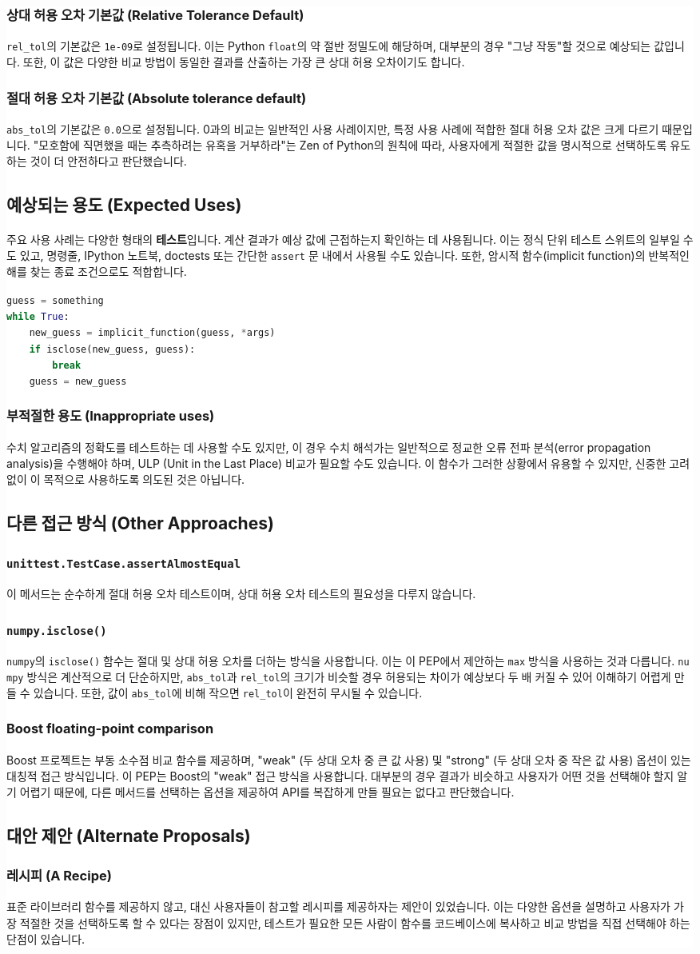 ### 상대 허용 오차 기본값 (Relative Tolerance Default)
`rel_tol`의 기본값은 `1e-09`로 설정됩니다. 이는 Python `float`의 약 절반 정밀도에 해당하며, 대부분의 경우 "그냥 작동"할 것으로 예상되는 값입니다. 또한, 이 값은 다양한 비교 방법이 동일한 결과를 산출하는 가장 큰 상대 허용 오차이기도 합니다.

### 절대 허용 오차 기본값 (Absolute tolerance default)
`abs_tol`의 기본값은 `0.0`으로 설정됩니다. 0과의 비교는 일반적인 사용 사례이지만, 특정 사용 사례에 적합한 절대 허용 오차 값은 크게 다르기 때문입니다. "모호함에 직면했을 때는 추측하려는 유혹을 거부하라"는 Zen of Python의 원칙에 따라, 사용자에게 적절한 값을 명시적으로 선택하도록 유도하는 것이 더 안전하다고 판단했습니다.

## 예상되는 용도 (Expected Uses)
주요 사용 사례는 다양한 형태의 **테스트**입니다. 계산 결과가 예상 값에 근접하는지 확인하는 데 사용됩니다. 이는 정식 단위 테스트 스위트의 일부일 수도 있고, 명령줄, IPython 노트북, doctests 또는 간단한 `assert` 문 내에서 사용될 수도 있습니다. 또한, 암시적 함수(implicit function)의 반복적인 해를 찾는 종료 조건으로도 적합합니다.

```python
guess = something
while True:
    new_guess = implicit_function(guess, *args)
    if isclose(new_guess, guess):
        break
    guess = new_guess
```

### 부적절한 용도 (Inappropriate uses)
수치 알고리즘의 정확도를 테스트하는 데 사용할 수도 있지만, 이 경우 수치 해석가는 일반적으로 정교한 오류 전파 분석(error propagation analysis)을 수행해야 하며, ULP (Unit in the Last Place) 비교가 필요할 수도 있습니다. 이 함수가 그러한 상황에서 유용할 수 있지만, 신중한 고려 없이 이 목적으로 사용하도록 의도된 것은 아닙니다.

## 다른 접근 방식 (Other Approaches)

### `unittest.TestCase.assertAlmostEqual`
이 메서드는 순수하게 절대 허용 오차 테스트이며, 상대 허용 오차 테스트의 필요성을 다루지 않습니다.

### `numpy.isclose()`
`numpy`의 `isclose()` 함수는 절대 및 상대 허용 오차를 더하는 방식을 사용합니다. 이는 이 PEP에서 제안하는 `max` 방식을 사용하는 것과 다릅니다. `numpy` 방식은 계산적으로 더 단순하지만, `abs_tol`과 `rel_tol`의 크기가 비슷할 경우 허용되는 차이가 예상보다 두 배 커질 수 있어 이해하기 어렵게 만들 수 있습니다. 또한, 값이 `abs_tol`에 비해 작으면 `rel_tol`이 완전히 무시될 수 있습니다.

### Boost floating-point comparison
Boost 프로젝트는 부동 소수점 비교 함수를 제공하며, "weak" (두 상대 오차 중 큰 값 사용) 및 "strong" (두 상대 오차 중 작은 값 사용) 옵션이 있는 대칭적 접근 방식입니다. 이 PEP는 Boost의 "weak" 접근 방식을 사용합니다. 대부분의 경우 결과가 비슷하고 사용자가 어떤 것을 선택해야 할지 알기 어렵기 때문에, 다른 메서드를 선택하는 옵션을 제공하여 API를 복잡하게 만들 필요는 없다고 판단했습니다.

## 대안 제안 (Alternate Proposals)

### 레시피 (A Recipe)
표준 라이브러리 함수를 제공하지 않고, 대신 사용자들이 참고할 레시피를 제공하자는 제안이 있었습니다. 이는 다양한 옵션을 설명하고 사용자가 가장 적절한 것을 선택하도록 할 수 있다는 장점이 있지만, 테스트가 필요한 모든 사람이 함수를 코드베이스에 복사하고 비교 방법을 직접 선택해야 하는 단점이 있습니다.
